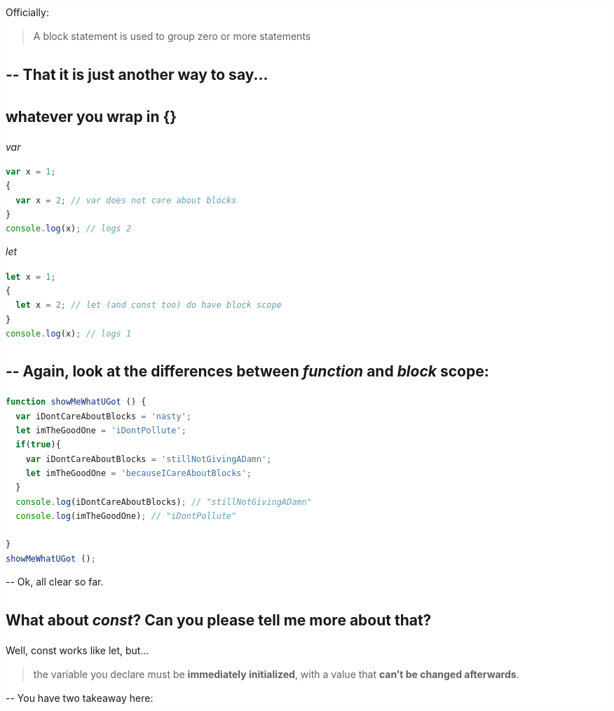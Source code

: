 Officially:

> A block statement is used to group zero or more statements

--
That it is just another way to say...
--
whatever you wrap in __{}__
--
_var_
``` js
var x = 1;
{
  var x = 2; // var does not care about blocks
}
console.log(x); // logs 2
```

_let_
``` js
let x = 1;
{
  let x = 2; // let (and const too) do have block scope
}
console.log(x); // logs 1
```
--
Again, look at the differences between _function_ and _block_ scope:
--
``` js
function showMeWhatUGot () {
  var iDontCareAboutBlocks = 'nasty';
  let imTheGoodOne = 'iDontPollute';
  if(true){
    var iDontCareAboutBlocks = 'stillNotGivingADamn';
    let imTheGoodOne = 'becauseICareAboutBlocks';
  }
  console.log(iDontCareAboutBlocks); // "stillNotGivingADamn"
  console.log(imTheGoodOne); // "iDontPollute"

}
showMeWhatUGot ();
```
--
Ok, all clear so far.

What about _const_? Can you please tell me more about that?
--
Well, const works like let, but...

> the variable you declare must be **immediately initialized**, with a value that **can’t be changed afterwards**.

--
You have two takeaway here:

